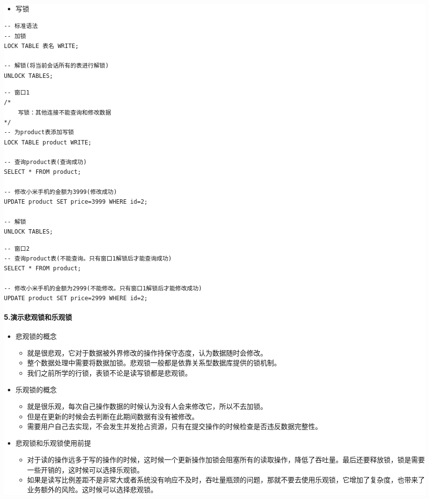 - 写锁

```mysql
-- 标准语法
-- 加锁
LOCK TABLE 表名 WRITE;

-- 解锁(将当前会话所有的表进行解锁)
UNLOCK TABLES;
```

```mysql
-- 窗口1
/*
	写锁：其他连接不能查询和修改数据
*/
-- 为product表添加写锁
LOCK TABLE product WRITE;

-- 查询product表(查询成功)
SELECT * FROM product;

-- 修改小米手机的金额为3999(修改成功)
UPDATE product SET price=3999 WHERE id=2;

-- 解锁
UNLOCK TABLES;
```

```mysql
-- 窗口2
-- 查询product表(不能查询。只有窗口1解锁后才能查询成功)
SELECT * FROM product;

-- 修改小米手机的金额为2999(不能修改。只有窗口1解锁后才能修改成功)
UPDATE product SET price=2999 WHERE id=2;
```

#### 5.演示悲观锁和乐观锁

- 悲观锁的概念

  - 就是很悲观，它对于数据被外界修改的操作持保守态度，认为数据随时会修改。
  - 整个数据处理中需要将数据加锁。悲观锁一般都是依靠关系型数据库提供的锁机制。
  - 我们之前所学的行锁，表锁不论是读写锁都是悲观锁。

- 乐观锁的概念

  - 就是很乐观，每次自己操作数据的时候认为没有人会来修改它，所以不去加锁。
  - 但是在更新的时候会去判断在此期间数据有没有被修改。
  - 需要用户自己去实现，不会发生并发抢占资源，只有在提交操作的时候检查是否违反数据完整性。

- 悲观锁和乐观锁使用前提

  - 对于读的操作远多于写的操作的时候，这时候一个更新操作加锁会阻塞所有的读取操作，降低了吞吐量。最后还要释放锁，锁是需要一些开销的，这时候可以选择乐观锁。
  - 如果是读写比例差距不是非常大或者系统没有响应不及时，吞吐量瓶颈的问题，那就不要去使用乐观锁，它增加了复杂度，也带来了业务额外的风险。这时候可以选择悲观锁。
